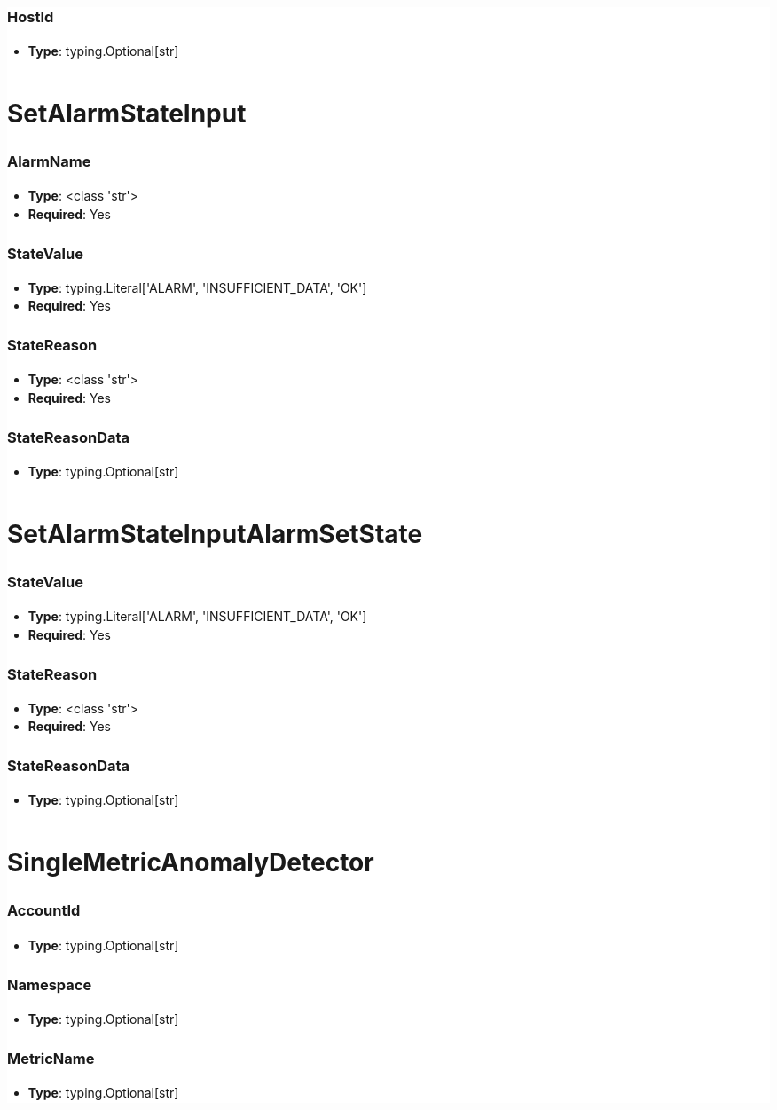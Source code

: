 ### HostId
- **Type**: typing.Optional[str]


# SetAlarmStateInput

### AlarmName
- **Type**: <class 'str'>
- **Required**: Yes

### StateValue
- **Type**: typing.Literal['ALARM', 'INSUFFICIENT_DATA', 'OK']
- **Required**: Yes

### StateReason
- **Type**: <class 'str'>
- **Required**: Yes

### StateReasonData
- **Type**: typing.Optional[str]


# SetAlarmStateInputAlarmSetState

### StateValue
- **Type**: typing.Literal['ALARM', 'INSUFFICIENT_DATA', 'OK']
- **Required**: Yes

### StateReason
- **Type**: <class 'str'>
- **Required**: Yes

### StateReasonData
- **Type**: typing.Optional[str]


# SingleMetricAnomalyDetector

### AccountId
- **Type**: typing.Optional[str]

### Namespace
- **Type**: typing.Optional[str]

### MetricName
- **Type**: typing.Optional[str]
